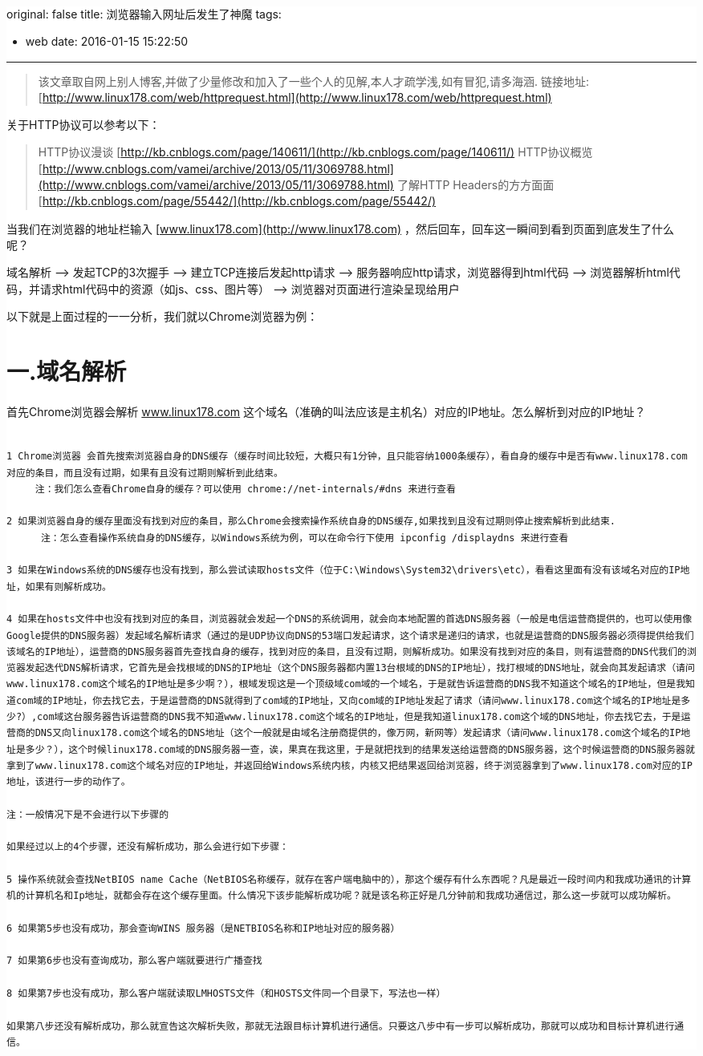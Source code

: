 original: false
title: 浏览器输入网址后发生了神魔
tags:
  - web
date: 2016-01-15 15:22:50
---

>该文章取自网上别人博客,并做了少量修改和加入了一些个人的见解,本人才疏学浅,如有冒犯,请多海涵.
链接地址:	[http://www.linux178.com/web/httprequest.html](http://www.linux178.com/web/httprequest.html)



关于HTTP协议可以参考以下：


>HTTP协议漫谈  [http://kb.cnblogs.com/page/140611/](http://kb.cnblogs.com/page/140611/)
HTTP协议概览  [http://www.cnblogs.com/vamei/archive/2013/05/11/3069788.html](http://www.cnblogs.com/vamei/archive/2013/05/11/3069788.html)
了解HTTP Headers的方方面面  [http://kb.cnblogs.com/page/55442/](http://kb.cnblogs.com/page/55442/)


当我们在浏览器的地址栏输入 [www.linux178.com](http://www.linux178.com) ，然后回车，回车这一瞬间到看到页面到底发生了什么呢？

域名解析 --> 发起TCP的3次握手 --> 建立TCP连接后发起http请求 --> 服务器响应http请求，浏览器得到html代码 --> 浏览器解析html代码，并请求html代码中的资源（如js、css、图片等） --> 浏览器对页面进行渲染呈现给用户

以下就是上面过程的一一分析，我们就以Chrome浏览器为例：

# 一.域名解析

首先Chrome浏览器会解析 www.linux178.com 这个域名（准确的叫法应该是主机名）对应的IP地址。怎么解析到对应的IP地址？

```

1 Chrome浏览器 会首先搜索浏览器自身的DNS缓存（缓存时间比较短，大概只有1分钟，且只能容纳1000条缓存），看自身的缓存中是否有www.linux178.com 对应的条目，而且没有过期，如果有且没有过期则解析到此结束。
     注：我们怎么查看Chrome自身的缓存？可以使用 chrome://net-internals/#dns 来进行查看

2 如果浏览器自身的缓存里面没有找到对应的条目，那么Chrome会搜索操作系统自身的DNS缓存,如果找到且没有过期则停止搜索解析到此结束.
      注：怎么查看操作系统自身的DNS缓存，以Windows系统为例，可以在命令行下使用 ipconfig /displaydns 来进行查看  

3 如果在Windows系统的DNS缓存也没有找到，那么尝试读取hosts文件（位于C:\Windows\System32\drivers\etc），看看这里面有没有该域名对应的IP地址，如果有则解析成功。

4 如果在hosts文件中也没有找到对应的条目，浏览器就会发起一个DNS的系统调用，就会向本地配置的首选DNS服务器（一般是电信运营商提供的，也可以使用像Google提供的DNS服务器）发起域名解析请求（通过的是UDP协议向DNS的53端口发起请求，这个请求是递归的请求，也就是运营商的DNS服务器必须得提供给我们该域名的IP地址），运营商的DNS服务器首先查找自身的缓存，找到对应的条目，且没有过期，则解析成功。如果没有找到对应的条目，则有运营商的DNS代我们的浏览器发起迭代DNS解析请求，它首先是会找根域的DNS的IP地址（这个DNS服务器都内置13台根域的DNS的IP地址），找打根域的DNS地址，就会向其发起请求（请问www.linux178.com这个域名的IP地址是多少啊？），根域发现这是一个顶级域com域的一个域名，于是就告诉运营商的DNS我不知道这个域名的IP地址，但是我知道com域的IP地址，你去找它去，于是运营商的DNS就得到了com域的IP地址，又向com域的IP地址发起了请求（请问www.linux178.com这个域名的IP地址是多少?）,com域这台服务器告诉运营商的DNS我不知道www.linux178.com这个域名的IP地址，但是我知道linux178.com这个域的DNS地址，你去找它去，于是运营商的DNS又向linux178.com这个域名的DNS地址（这个一般就是由域名注册商提供的，像万网，新网等）发起请求（请问www.linux178.com这个域名的IP地址是多少？），这个时候linux178.com域的DNS服务器一查，诶，果真在我这里，于是就把找到的结果发送给运营商的DNS服务器，这个时候运营商的DNS服务器就拿到了www.linux178.com这个域名对应的IP地址，并返回给Windows系统内核，内核又把结果返回给浏览器，终于浏览器拿到了www.linux178.com对应的IP地址，该进行一步的动作了。

注：一般情况下是不会进行以下步骤的

如果经过以上的4个步骤，还没有解析成功，那么会进行如下步骤：

5 操作系统就会查找NetBIOS name Cache（NetBIOS名称缓存，就存在客户端电脑中的），那这个缓存有什么东西呢？凡是最近一段时间内和我成功通讯的计算机的计算机名和Ip地址，就都会存在这个缓存里面。什么情况下该步能解析成功呢？就是该名称正好是几分钟前和我成功通信过，那么这一步就可以成功解析。

6 如果第5步也没有成功，那会查询WINS 服务器（是NETBIOS名称和IP地址对应的服务器）

7 如果第6步也没有查询成功，那么客户端就要进行广播查找

8 如果第7步也没有成功，那么客户端就读取LMHOSTS文件（和HOSTS文件同一个目录下，写法也一样）

如果第八步还没有解析成功，那么就宣告这次解析失败，那就无法跟目标计算机进行通信。只要这八步中有一步可以解析成功，那就可以成功和目标计算机进行通信。
```
